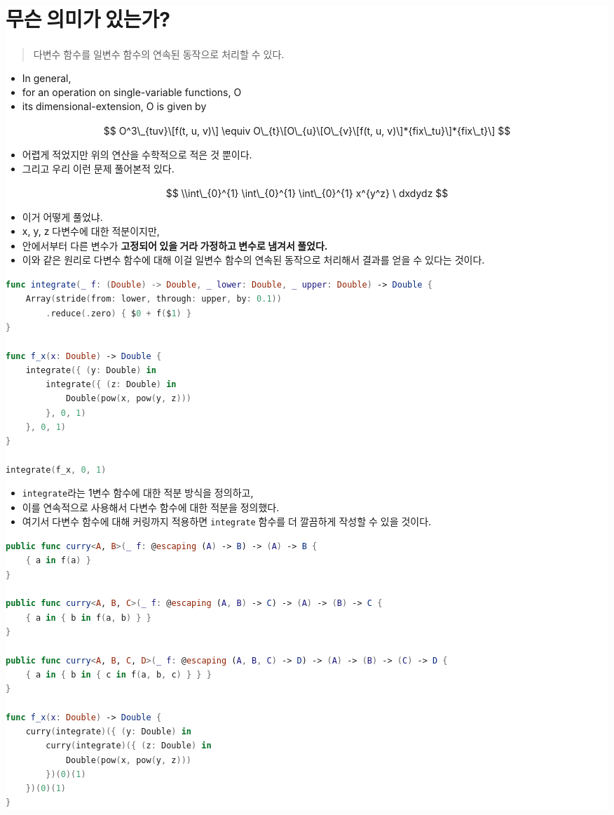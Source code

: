 # 무슨 의미가 있는가?

 > 
 > 다변수 함수를 일변수 함수의 연속된 동작으로 처리할 수 있다.

* In general,
* for an operation on single-variable functions, O
* its dimensional-extension, O is given by

$$
O^3\_{tuv}\[f(t, u, v)\] \equiv O\_{t}\[O\_{u}\[O\_{v}\[f(t, u, v)\]*{fix\_tu}\]*{fix\_t}\]
$$

* 어렵게 적었지만 위의 연산을 수학적으로 적은 것 뿐이다.
* 그리고 우리 이런 문제 풀어본적 있다.

$$
\\int\_{0}^{1} \int\_{0}^{1} \int\_{0}^{1} x^{y^z} \ dxdydz
$$

* 이거 어떻게 풀었냐.
* x, y, z 다변수에 대한 적분이지만,
* 안에서부터 다른 변수가 **고정되어 있을 거라 가정하고 변수로 냄겨서 풀었다.**
* 이와 같은 원리로 다변수 함수에 대해 이걸 일변수 함수의 연속된 동작으로 처리해서 결과를 얻을 수 있다는 것이다.

````swift
func integrate(_ f: (Double) -> Double, _ lower: Double, _ upper: Double) -> Double {
    Array(stride(from: lower, through: upper, by: 0.1))
        .reduce(.zero) { $0 + f($1) }
}

func f_x(x: Double) -> Double {
    integrate({ (y: Double) in
        integrate({ (z: Double) in
            Double(pow(x, pow(y, z)))
        }, 0, 1)
    }, 0, 1)
}

integrate(f_x, 0, 1)
````

* `integrate`라는 1변수 함수에 대한 적분 방식을 정의하고,
* 이를 연속적으로 사용해서 다변수 함수에 대한 적분을 정의했다.
* 여기서 다변수 함수에 대해 커링까지 적용하면 `integrate` 함수를 더 깔끔하게 작성할 수 있을 것이다.

````swift
public func curry<A, B>(_ f: @escaping (A) -> B) -> (A) -> B {
    { a in f(a) }
}

public func curry<A, B, C>(_ f: @escaping (A, B) -> C) -> (A) -> (B) -> C {
    { a in { b in f(a, b) } }
}

public func curry<A, B, C, D>(_ f: @escaping (A, B, C) -> D) -> (A) -> (B) -> (C) -> D {
    { a in { b in { c in f(a, b, c) } } }
}

func f_x(x: Double) -> Double {
    curry(integrate)({ (y: Double) in
        curry(integrate)({ (z: Double) in
            Double(pow(x, pow(y, z)))
        })(0)(1)
    })(0)(1)
}
````